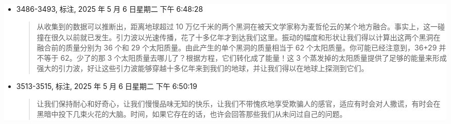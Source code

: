 

-   3486-3493, 标注, 2025 年 5 月 6 日星期二 下午 6:48:28

    > 从收集到的数据可以推断出，距离地球超过 10 万亿千米的两个黑洞在被天文学家称为麦哲伦云的某个地方融合。事实上，这一碰撞在很久以前就已发生。引力波以光速传播，花了十多亿年才到达我们这里。振动的幅度和形状让我们得以计算出这两个黑洞在融合前的质量分别为 36 个和 29 个太阳质量。由此产生的单个黑洞的质量相当于 62 个太阳质量。你可能已经注意到，36+29 并不等于 62。少了的那 3 个太阳质量去哪儿了？根据方程，它们转化成了能量！这 3 个蒸发掉的太阳质量提供了足够的能量来形成强大的引力波，好让这些引力波能够穿越十多亿年来到我们的地球，并让我们得以在地球上探测到它们。

-   3513-3515, 标注, 2025 年 5 月 6 日星期二 下午 6:50:19

    > 让我们保持耐心和好奇心，让我们慢慢品味无知的快乐，让我们不带愧疚地享受欺骗人的感官，适应有时会对人撒谎，有时会在黑暗中投下几束火花的大脑。时间，如果它存在的话，也许会回答那些我们从未问过自己的问题。

